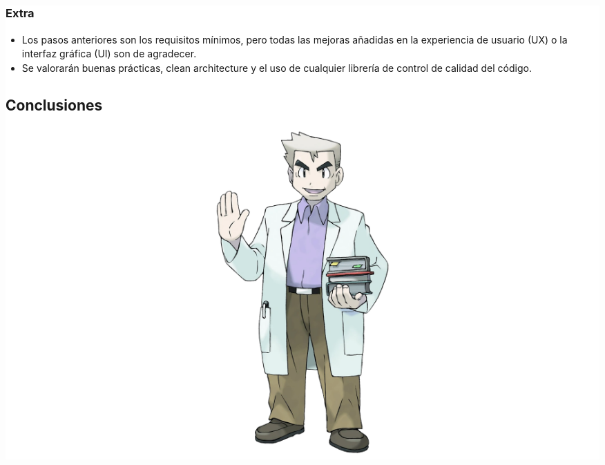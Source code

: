 ### Extra
   - Los pasos anteriores son los requisitos mínimos, pero todas las mejoras añadidas en la experiencia de
usuario (UX) o la interfaz gráfica (UI) son de agradecer.
   - Se valorarán buenas prácticas, clean architecture y el uso de cualquier librería de control 
   de calidad del código.

## Conclusiones

<div style="text-align:center">
    <img src="./assets/images/oak_2.webp" alt="image" width="30%" height="auto">
